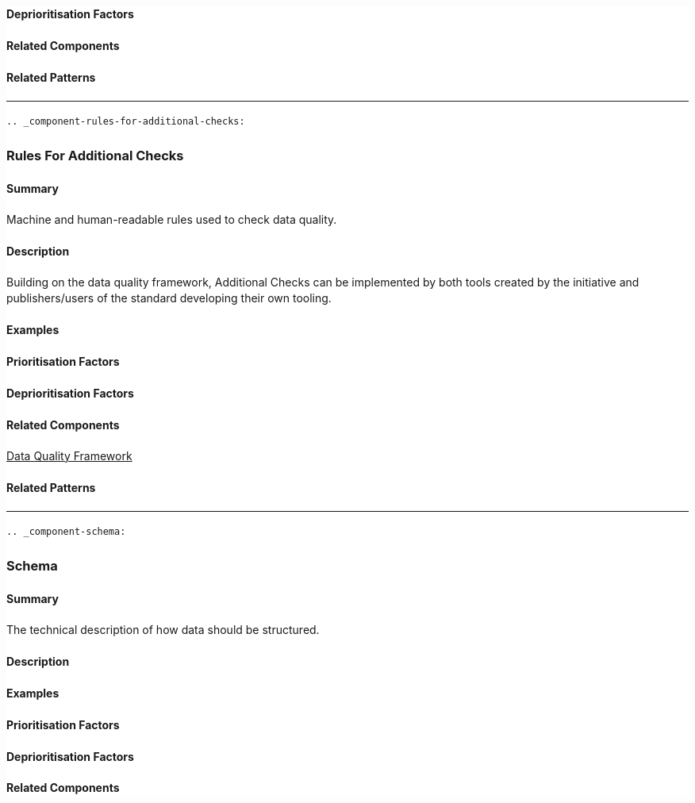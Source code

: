 #### Deprioritisation Factors

#### Related Components

#### Related Patterns

---
```eval_rst
.. _component-rules-for-additional-checks:
```

### Rules For Additional Checks

#### Summary

Machine and human-readable rules used to check data quality.

#### Description

Building on the data quality framework, Additional Checks can be implemented by both tools created by the initiative and publishers/users of the standard developing their own tooling. 

#### Examples

#### Prioritisation Factors

#### Deprioritisation Factors

#### Related Components

[Data Quality Framework](component-quality-framework)

#### Related Patterns

---
```eval_rst
.. _component-schema:
```

### Schema

#### Summary

The technical description of how data should be structured.

#### Description

#### Examples

#### Prioritisation Factors

#### Deprioritisation Factors

#### Related Components
